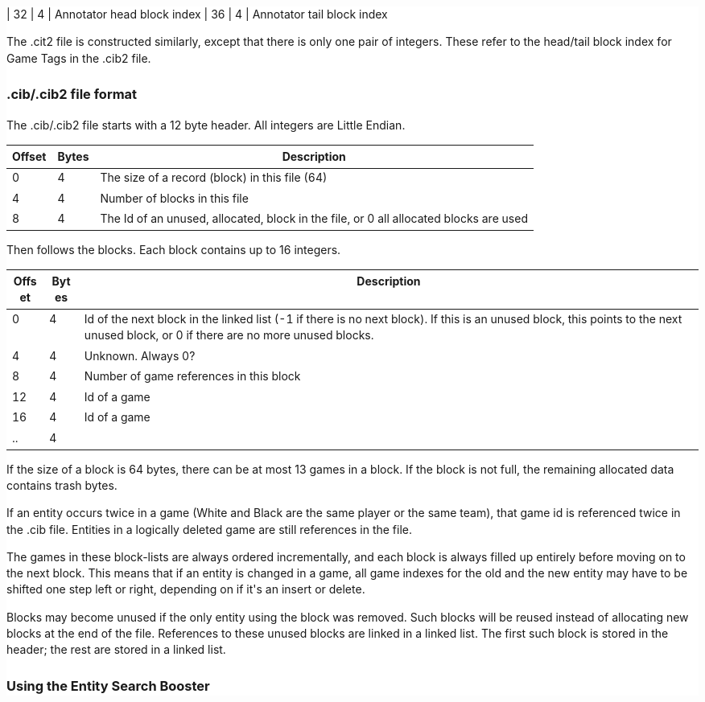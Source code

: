 | 32 | 4 | Annotator head block index
| 36 | 4 | Annotator tail block index

The .cit2 file is constructed similarly, except that there is only one pair of
integers. These refer to the head/tail block index for Game Tags in the .cib2 file.

### .cib/.cib2 file format

The .cib/.cib2 file starts with a 12 byte header. All integers are Little Endian.

| Offset | Bytes | Description
| --- | --- | ---
| 0 | 4 | The size of a record (block) in this file (64)
| 4 | 4 | Number of blocks in this file
| 8 | 4 | The Id of an unused, allocated, block in the file, or 0 all allocated blocks are used 

Then follows the blocks. Each block contains up to 16 integers.

| Offset | Bytes | Description
| --- | --- | ---
| 0 | 4 | Id of the next block in the linked list (-1 if there is no next block). If this is an unused block, this points to the next unused block, or 0 if there are no more unused blocks.
| 4 | 4 | Unknown. Always 0?
| 8 | 4 | Number of game references in this block
| 12 | 4 | Id of a game
| 16 | 4 | Id of a game
| .. | 4 | <more game ids>

If the size of a block is 64 bytes, there can be at most 13 games in a block.
If the block is not full, the remaining allocated data contains trash bytes.

If an entity occurs twice in a game (White and Black are the same player or the same team),
that game id is referenced twice in the .cib file. Entities in a logically deleted
game are still references in the file.

The games in these block-lists are always ordered incrementally, and each block
is always filled up entirely before moving on to the next block. This means that
if an entity is changed in a game, all game indexes for the old and the new entity
may have to be shifted one step left or right, depending on if it's an insert or delete.

Blocks may become unused if the only entity using the block was removed.
Such blocks will be reused instead of allocating new blocks at the end
of the file. References to these unused blocks are linked in a linked list.
The first such block is stored in the header; the rest are stored in a linked
list.


### Using the Entity Search Booster
